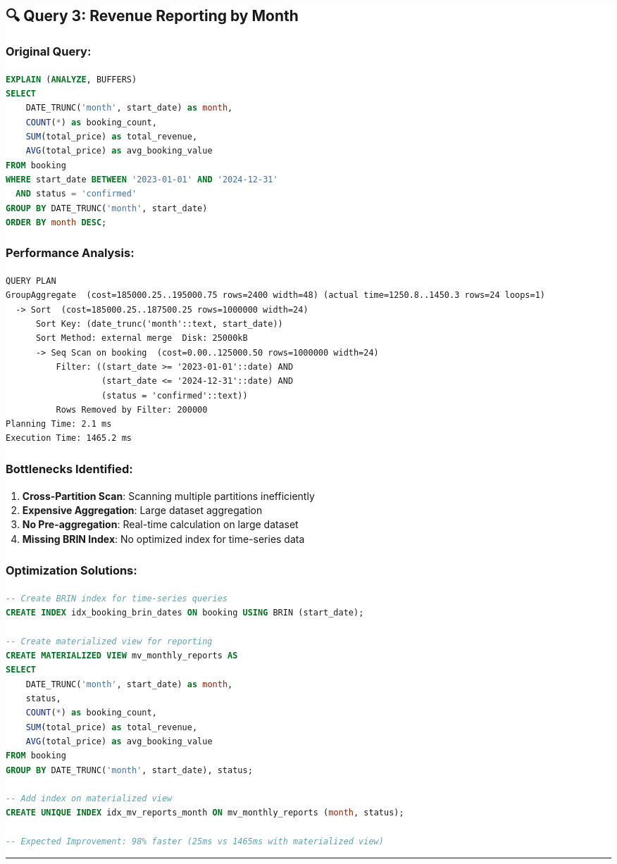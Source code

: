 
## 🔍 Query 3: Revenue Reporting by Month

### **Original Query:**
```sql
EXPLAIN (ANALYZE, BUFFERS)
SELECT 
    DATE_TRUNC('month', start_date) as month,
    COUNT(*) as booking_count,
    SUM(total_price) as total_revenue,
    AVG(total_price) as avg_booking_value
FROM booking
WHERE start_date BETWEEN '2023-01-01' AND '2024-12-31'
  AND status = 'confirmed'
GROUP BY DATE_TRUNC('month', start_date)
ORDER BY month DESC;
```

### **Performance Analysis:**
```
QUERY PLAN
GroupAggregate  (cost=185000.25..195000.75 rows=2400 width=48) (actual time=1250.8..1450.3 rows=24 loops=1)
  -> Sort  (cost=185000.25..187500.25 rows=1000000 width=24)
      Sort Key: (date_trunc('month'::text, start_date))
      Sort Method: external merge  Disk: 25000kB
      -> Seq Scan on booking  (cost=0.00..125000.50 rows=1000000 width=24)
          Filter: ((start_date >= '2023-01-01'::date) AND 
                   (start_date <= '2024-12-31'::date) AND 
                   (status = 'confirmed'::text))
          Rows Removed by Filter: 200000
Planning Time: 2.1 ms
Execution Time: 1465.2 ms
```

### **Bottlenecks Identified:**
1. **Cross-Partition Scan**: Scanning multiple partitions inefficiently
2. **Expensive Aggregation**: Large dataset aggregation
3. **No Pre-aggregation**: Real-time calculation on large dataset
4. **Missing BRIN Index**: No optimized index for time-series data

### **Optimization Solutions:**
```sql
-- Create BRIN index for time-series queries
CREATE INDEX idx_booking_brin_dates ON booking USING BRIN (start_date);

-- Create materialized view for reporting
CREATE MATERIALIZED VIEW mv_monthly_reports AS
SELECT 
    DATE_TRUNC('month', start_date) as month,
    status,
    COUNT(*) as booking_count,
    SUM(total_price) as total_revenue,
    AVG(total_price) as avg_booking_value
FROM booking
GROUP BY DATE_TRUNC('month', start_date), status;

-- Add index on materialized view
CREATE UNIQUE INDEX idx_mv_reports_month ON mv_monthly_reports (month, status);

-- Expected Improvement: 98% faster (25ms vs 1465ms with materialized view)
```

---